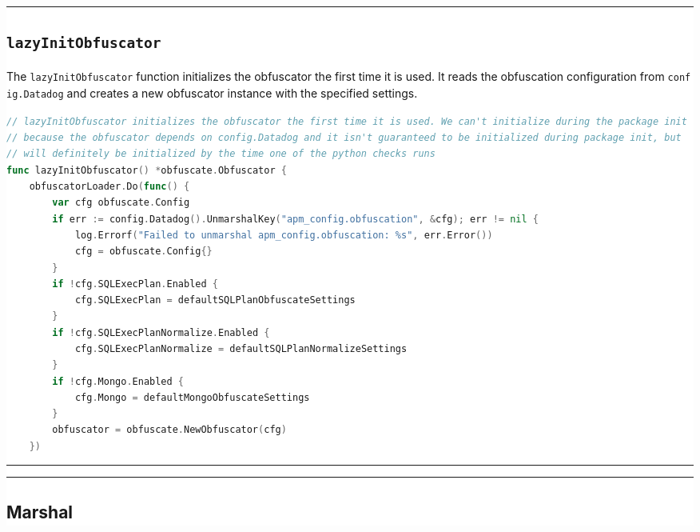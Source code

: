 </SwmSnippet>

<SwmSnippet path="/pkg/collector/python/datadog_agent.go" line="212">

---

## <SwmToken path="pkg/collector/python/datadog_agent.go" pos="212:2:2" line-data="// lazyInitObfuscator initializes the obfuscator the first time it is used. We can&#39;t initialize during the package init">`lazyInitObfuscator`</SwmToken>

The <SwmToken path="pkg/collector/python/datadog_agent.go" pos="212:2:2" line-data="// lazyInitObfuscator initializes the obfuscator the first time it is used. We can&#39;t initialize during the package init">`lazyInitObfuscator`</SwmToken> function initializes the obfuscator the first time it is used. It reads the obfuscation configuration from <SwmToken path="pkg/collector/python/datadog_agent.go" pos="213:12:14" line-data="// because the obfuscator depends on config.Datadog and it isn&#39;t guaranteed to be initialized during package init, but">`config.Datadog`</SwmToken> and creates a new obfuscator instance with the specified settings.

```go
// lazyInitObfuscator initializes the obfuscator the first time it is used. We can't initialize during the package init
// because the obfuscator depends on config.Datadog and it isn't guaranteed to be initialized during package init, but
// will definitely be initialized by the time one of the python checks runs
func lazyInitObfuscator() *obfuscate.Obfuscator {
	obfuscatorLoader.Do(func() {
		var cfg obfuscate.Config
		if err := config.Datadog().UnmarshalKey("apm_config.obfuscation", &cfg); err != nil {
			log.Errorf("Failed to unmarshal apm_config.obfuscation: %s", err.Error())
			cfg = obfuscate.Config{}
		}
		if !cfg.SQLExecPlan.Enabled {
			cfg.SQLExecPlan = defaultSQLPlanObfuscateSettings
		}
		if !cfg.SQLExecPlanNormalize.Enabled {
			cfg.SQLExecPlanNormalize = defaultSQLPlanNormalizeSettings
		}
		if !cfg.Mongo.Enabled {
			cfg.Mongo = defaultMongoObfuscateSettings
		}
		obfuscator = obfuscate.NewObfuscator(cfg)
	})
```

---

</SwmSnippet>

<SwmSnippet path="/pkg/process/encoding/protobuf.go" line="21">

---

## Marshal
